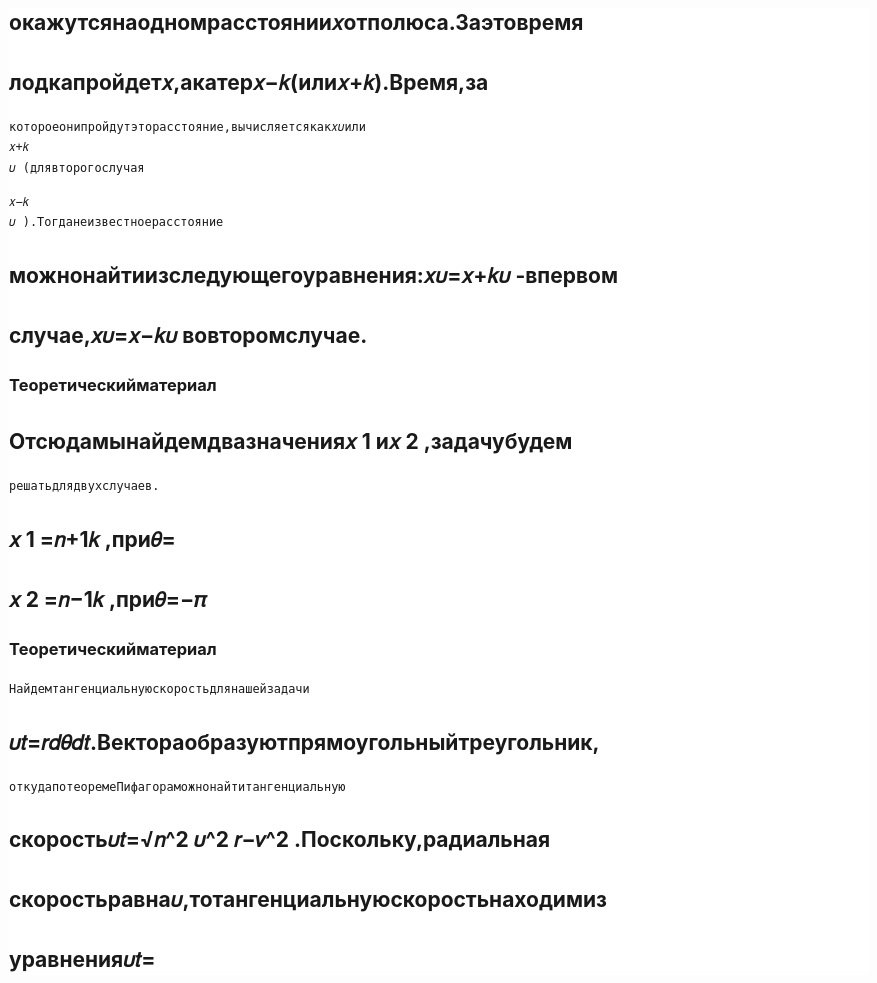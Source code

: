 ## окажутсянаодномрасстоянии𝑥отполюса.Заэтовремя

## лодкапройдет𝑥,акатер𝑥−𝑘(или𝑥+𝑘).Время,за

```
котороеонипройдутэторасстояние,вычисляетсякак𝑥𝜐или
𝑥+𝑘
𝜐 (длявторогослучая
```
```
𝑥−𝑘
𝜐 ).Тогданеизвестноерасстояние
```
## можнонайтиизследующегоуравнения:𝑥𝜐=𝑥+𝑘𝜐 -впервом

## случае,𝑥𝜐=𝑥−𝑘𝜐 вовторомслучае.


### Теоретическийматериал

## Отсюдамынайдемдвазначения𝑥 1 и𝑥 2 ,задачубудем

```
решатьдлядвухслучаев.
```
## 𝑥 1 =𝑛+1𝑘 ,при𝜃=

## 𝑥 2 =𝑛−1𝑘 ,при𝜃=−𝜋


### Теоретическийматериал

```
Найдемтангенциальнуюскоростьдлянашейзадачи
```
## 𝜐𝑡=𝑟𝑑𝜃𝑑𝑡.Вектораобразуютпрямоугольныйтреугольник,

```
откудапотеоремеПифагораможнонайтитангенциальную
```
## скорость𝜐𝑡=√𝑛^2 𝜐^2 𝑟−𝑣^2 .Поскольку,радиальная

## скоростьравна𝜐,тотангенциальнуюскоростьнаходимиз

## уравнения𝜐𝑡=
